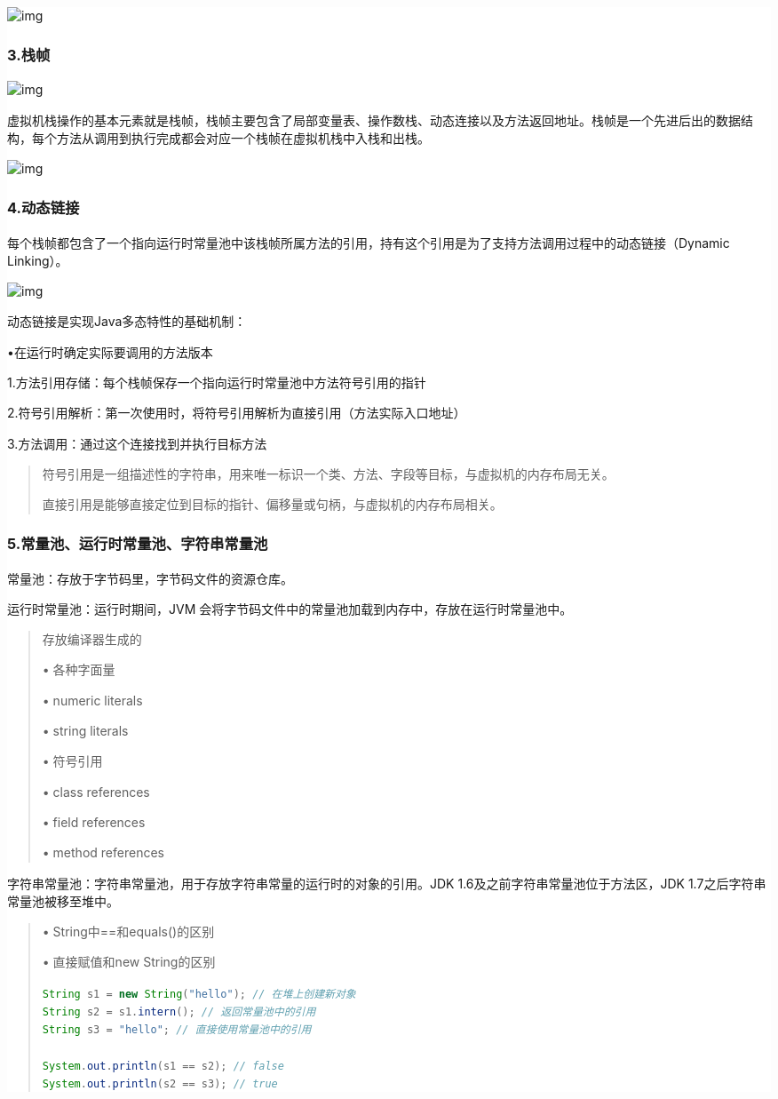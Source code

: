 ![img](https://cdn.jsdelivr.net/gh/HEYWEEN/images@main/images/asynccode)

### 3.栈帧

![img](https://cdn.jsdelivr.net/gh/HEYWEEN/images@main/images/asynccode)

虚拟机栈操作的基本元素就是栈帧，栈帧主要包含了局部变量表、操作数栈、动态连接以及方法返回地址。栈帧是一个先进后出的数据结构，每个方法从调用到执行完成都会对应一个栈帧在虚拟机栈中入栈和出栈。

![img](https://cdn.jsdelivr.net/gh/HEYWEEN/images@main/images/asynccode)

### 4.动态链接

每个栈帧都包含了一个指向运行时常量池中该栈帧所属方法的引用，持有这个引用是为了支持方法调用过程中的动态链接（Dynamic Linking）。

![img](https://cdn.jsdelivr.net/gh/HEYWEEN/images@main/images/asynccode)

动态链接是实现Java多态特性的基础机制：

•在运行时确定实际要调用的方法版本

1.方法引用存储：每个栈帧保存一个指向运行时常量池中方法符号引用的指针

2.符号引用解析：第一次使用时，将符号引用解析为直接引用（方法实际入口地址）

3.方法调用：通过这个连接找到并执行目标方法

> 符号引用是一组描述性的字符串，用来唯一标识一个类、方法、字段等目标，与虚拟机的内存布局无关。
>
> 直接引用是能够直接定位到目标的指针、偏移量或句柄，与虚拟机的内存布局相关。

### 5.常量池、运行时常量池、字符串常量池

常量池：存放于字节码里，字节码文件的资源仓库。

运行时常量池：运行时期间，JVM 会将字节码文件中的常量池加载到内存中，存放在运行时常量池中。

> 存放编译器生成的
>
> • 各种字面量
>
> • numeric literals
>
> • string literals
>
> • 符号引用
>
> • class references
>
> • field references
>
> • method references

字符串常量池：字符串常量池，用于存放字符串常量的运行时的对象的引用。JDK 1.6及之前字符串常量池位于方法区，JDK 1.7之后字符串常量池被移至堆中。

> • String中==和equals()的区别
>
> • 直接赋值和new String的区别
>
> ```Java
> String s1 = new String("hello"); // 在堆上创建新对象
> String s2 = s1.intern(); // 返回常量池中的引用
> String s3 = "hello"; // 直接使用常量池中的引用
> 
> System.out.println(s1 == s2); // false
> System.out.println(s2 == s3); // true
> ```
